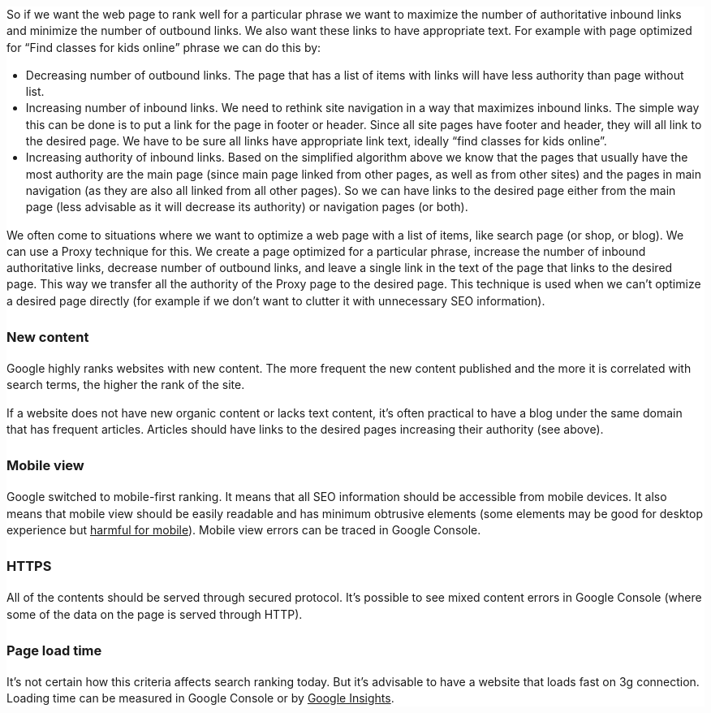 So if we want the web page to rank well for a particular phrase we want to
maximize the number of authoritative inbound links and minimize the number of
outbound links. We also want these links to have appropriate text. For example
with page optimized for “Find classes for kids online” phrase we can do this
by:

 - Decreasing number of outbound links. The page that has a list of items with links will have less authority than page without list.
 - Increasing number of inbound links. We need to rethink site navigation in a way that maximizes inbound links. The simple way this can be done is to put a link for the page in footer or header. Since all site pages have footer and header, they will all link to the desired page. We have to be sure all links have appropriate link text, ideally “find classes for kids online”.
 - Increasing authority of inbound links. Based on the simplified algorithm above we know that the pages that usually have the most authority are the main page (since main page linked from other pages, as well as from other sites) and the pages in main navigation (as they are also all linked from all other pages). So we can have links to the desired page either from the main page (less advisable as it will decrease its authority) or navigation pages (or both).

We often come to situations where we want to optimize a web page with a list of
items, like search page (or shop, or blog). We can use a Proxy technique for
this. We create a page optimized for a particular phrase, increase the number
of inbound authoritative links, decrease number of outbound links, and leave a
single link in the text of the page that links to the desired page. This way we
transfer all the authority of the Proxy page to the desired page. This
technique is used when we can’t optimize a desired page directly (for example
if we don’t want to clutter it with unnecessary SEO information).

### New content

Google highly ranks websites with new content. The more frequent the new
content published and the more it is correlated with search terms, the higher
the rank of the site.

If a website does not have new organic content or lacks text content, it’s
often practical to have a blog under the same domain that has frequent
articles. Articles should have links to the desired pages increasing their
authority (see above).

### Mobile view

Google switched to mobile-first ranking. It means that all SEO information should be accessible from mobile devices. It also means that mobile view should be easily readable and has minimum obtrusive elements (some elements may be good for desktop experience but [harmful for mobile](https://moz.com/blog/popups-seo-whiteboard-friday)). Mobile view errors can be traced in Google Console.

### HTTPS

All of the contents should be served through secured protocol. It’s possible to see mixed content errors in Google Console (where some of the data on the page is served through HTTP).

### Page load time

It’s not certain how this criteria affects search ranking today. But it’s
advisable to have a website that loads fast on 3g connection. Loading time can
be measured in Google Console or by [Google
Insights](https://developers.google.com/speed/pagespeed/insights/).
